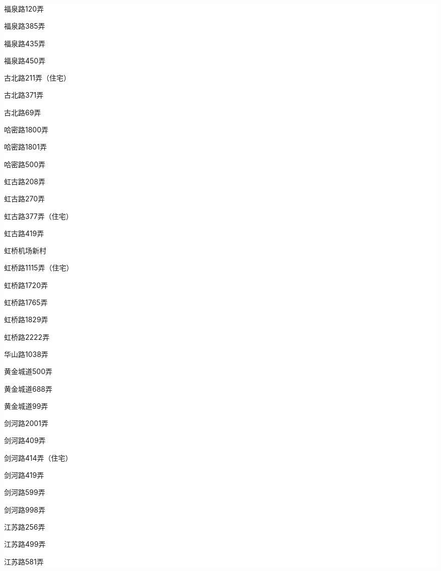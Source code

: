 福泉路120弄

福泉路385弄

福泉路435弄

福泉路450弄

古北路211弄（住宅）

古北路371弄

古北路69弄

哈密路1800弄

哈密路1801弄

哈密路500弄

虹古路208弄

虹古路270弄

虹古路377弄（住宅）

虹古路419弄

虹桥机场新村

虹桥路1115弄（住宅）

虹桥路1720弄

虹桥路1765弄

虹桥路1829弄

虹桥路2222弄

华山路1038弄

黄金城道500弄

黄金城道688弄

黄金城道99弄

剑河路2001弄

剑河路409弄

剑河路414弄（住宅）

剑河路419弄

剑河路599弄

剑河路998弄

江苏路256弄

江苏路499弄

江苏路581弄
